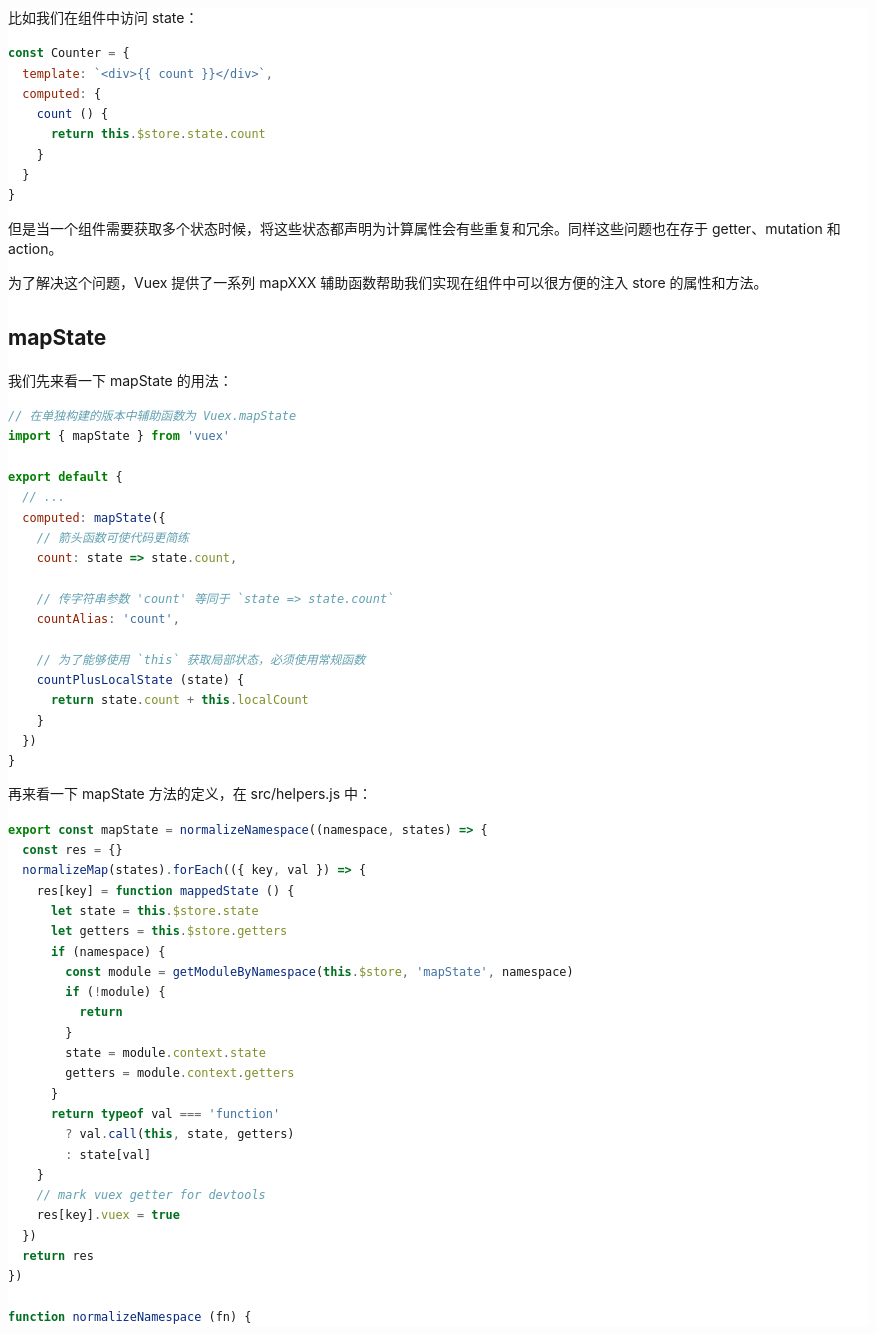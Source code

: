 比如我们在组件中访问 state：
``` js
const Counter = {
  template: `<div>{{ count }}</div>`,
  computed: {
    count () {
      return this.$store.state.count
    }
  }
}
```
但是当一个组件需要获取多个状态时候，将这些状态都声明为计算属性会有些重复和冗余。同样这些问题也在存于 getter、mutation 和 action。

为了解决这个问题，Vuex 提供了一系列 mapXXX 辅助函数帮助我们实现在组件中可以很方便的注入 store 的属性和方法。

## mapState
我们先来看一下 mapState 的用法：
``` js
// 在单独构建的版本中辅助函数为 Vuex.mapState
import { mapState } from 'vuex'

export default {
  // ...
  computed: mapState({
    // 箭头函数可使代码更简练
    count: state => state.count,

    // 传字符串参数 'count' 等同于 `state => state.count`
    countAlias: 'count',

    // 为了能够使用 `this` 获取局部状态，必须使用常规函数
    countPlusLocalState (state) {
      return state.count + this.localCount
    }
  })
}
```
再来看一下 mapState 方法的定义，在 src/helpers.js 中：
``` js
export const mapState = normalizeNamespace((namespace, states) => {
  const res = {}
  normalizeMap(states).forEach(({ key, val }) => {
    res[key] = function mappedState () {
      let state = this.$store.state
      let getters = this.$store.getters
      if (namespace) {
        const module = getModuleByNamespace(this.$store, 'mapState', namespace)
        if (!module) {
          return
        }
        state = module.context.state
        getters = module.context.getters
      }
      return typeof val === 'function'
        ? val.call(this, state, getters)
        : state[val]
    }
    // mark vuex getter for devtools
    res[key].vuex = true
  })
  return res
})

function normalizeNamespace (fn) {
```